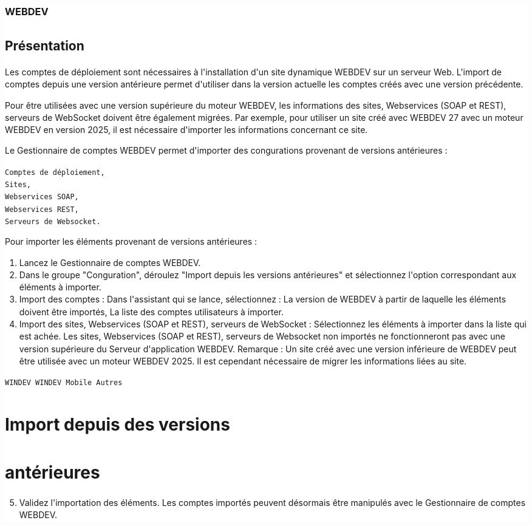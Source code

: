 
### WEBDEV

## Présentation

Les comptes de déploiement sont nécessaires à l'installation d'un site dynamique WEBDEV sur un serveur
Web. L'import de comptes depuis une version antérieure permet d'utiliser dans la version actuelle les
comptes créés avec une version précédente.

Pour être utilisées avec une version supérieure du moteur WEBDEV, les informations des sites, Webservices
(SOAP et REST), serveurs de WebSocket doivent être également migrées. Par exemple, pour utiliser un site
créé avec WEBDEV 27 avec un moteur WEBDEV en version 2025, il est nécessaire d'importer les informations
concernant ce site.

Le Gestionnaire de comptes WEBDEV permet d'importer des congurations provenant de versions
antérieures :

```
Comptes de déploiement,
Sites,
Webservices SOAP,
Webservices REST,
Serveurs de Websocket.
```
Pour importer les éléments provenant de versions antérieures :

1. Lancez le Gestionnaire de comptes WEBDEV.
2. Dans le groupe "Conguration", déroulez "Import depuis les versions antérieures" et sélectionnez l'option
    correspondant aux éléments à importer.
3. Import des comptes :
    Dans l'assistant qui se lance, sélectionnez :
       La version de WEBDEV à partir de laquelle les éléments doivent être importés,
       La liste des comptes utilisateurs à importer.
4. Import des sites, Webservices (SOAP et REST), serveurs de WebSocket :
    Sélectionnez les éléments à importer dans la liste qui est achée. Les sites, Webservices (SOAP et REST),
    serveurs de Websocket non importés ne fonctionneront pas avec une version supérieure du Serveur
    d'application WEBDEV.
    Remarque : Un site créé avec une version inférieure de WEBDEV peut être utilisée avec un moteur
    WEBDEV 2025. Il est cependant nécessaire de migrer les informations liées au site.

```
WINDEV WINDEV Mobile Autres
```
# Import depuis des versions

# antérieures


5. Validez l'importation des éléments.
    Les comptes importés peuvent désormais être manipulés avec le Gestionnaire de comptes WEBDEV.


